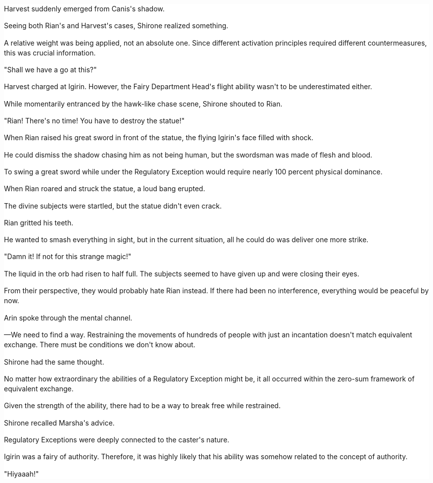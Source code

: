 Harvest suddenly emerged from Canis's shadow.

Seeing both Rian's and Harvest's cases, Shirone realized something.

A relative weight was being applied, not an absolute one. Since different activation principles required different countermeasures, this was crucial information.

"Shall we have a go at this?"

Harvest charged at Igirin. However, the Fairy Department Head's flight ability wasn't to be underestimated either.

While momentarily entranced by the hawk-like chase scene, Shirone shouted to Rian.

"Rian! There's no time! You have to destroy the statue!"

When Rian raised his great sword in front of the statue, the flying Igirin's face filled with shock.

He could dismiss the shadow chasing him as not being human, but the swordsman was made of flesh and blood.

To swing a great sword while under the Regulatory Exception would require nearly 100 percent physical dominance.

When Rian roared and struck the statue, a loud bang erupted.

The divine subjects were startled, but the statue didn't even crack.

Rian gritted his teeth.

He wanted to smash everything in sight, but in the current situation, all he could do was deliver one more strike.

"Damn it! If not for this strange magic!"

The liquid in the orb had risen to half full. The subjects seemed to have given up and were closing their eyes.

From their perspective, they would probably hate Rian instead. If there had been no interference, everything would be peaceful by now.

Arin spoke through the mental channel.

—We need to find a way. Restraining the movements of hundreds of people with just an incantation doesn't match equivalent exchange. There must be conditions we don't know about.

Shirone had the same thought.

No matter how extraordinary the abilities of a Regulatory Exception might be, it all occurred within the zero-sum framework of equivalent exchange.

Given the strength of the ability, there had to be a way to break free while restrained.

Shirone recalled Marsha's advice.

Regulatory Exceptions were deeply connected to the caster's nature.

Igirin was a fairy of authority. Therefore, it was highly likely that his ability was somehow related to the concept of authority.

"Hiyaaah!"
